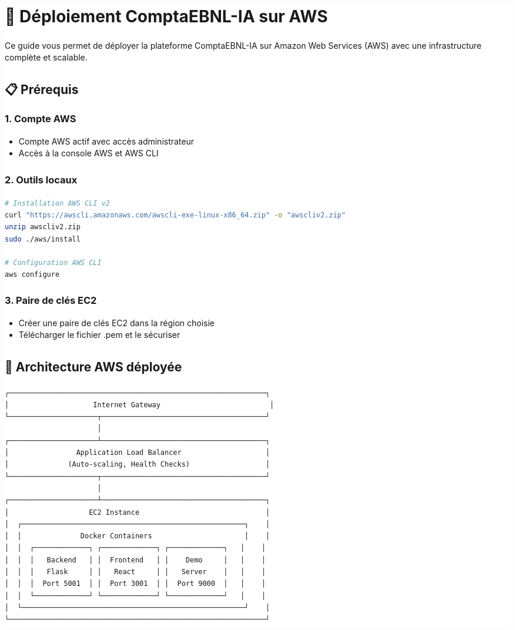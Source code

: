 # 🚀 Déploiement ComptaEBNL-IA sur AWS

Ce guide vous permet de déployer la plateforme ComptaEBNL-IA sur Amazon Web Services (AWS) avec une infrastructure complète et scalable.

## 📋 Prérequis

### 1. Compte AWS
- Compte AWS actif avec accès administrateur
- Accès à la console AWS et AWS CLI

### 2. Outils locaux
```bash
# Installation AWS CLI v2
curl "https://awscli.amazonaws.com/awscli-exe-linux-x86_64.zip" -o "awscliv2.zip"
unzip awscliv2.zip
sudo ./aws/install

# Configuration AWS CLI
aws configure
```

### 3. Paire de clés EC2
- Créer une paire de clés EC2 dans la région choisie
- Télécharger le fichier .pem et le sécuriser

## 🎯 Architecture AWS déployée

```
┌─────────────────────────────────────────────────────────────┐
│                    Internet Gateway                          │
└─────────────────────┬───────────────────────────────────────┘
                      │
┌─────────────────────┴───────────────────────────────────────┐
│                Application Load Balancer                    │
│              (Auto-scaling, Health Checks)                  │
└─────────────────────┬───────────────────────────────────────┘
                      │
┌─────────────────────┴───────────────────────────────────────┐
│                   EC2 Instance                              │
│  ┌─────────────────────────────────────────────────────┐    │
│  │              Docker Containers                      │    │
│  │  ┌─────────────┐ ┌─────────────┐ ┌─────────────┐   │    │
│  │  │   Backend   │ │  Frontend   │ │    Demo     │   │    │
│  │  │   Flask     │ │   React     │ │   Server    │   │    │
│  │  │  Port 5001  │ │  Port 3001  │ │  Port 9000  │   │    │
│  │  └─────────────┘ └─────────────┘ └─────────────┘   │    │
│  └─────────────────────────────────────────────────────┘    │
└─────────────────────────────────────────────────────────────┘
```

